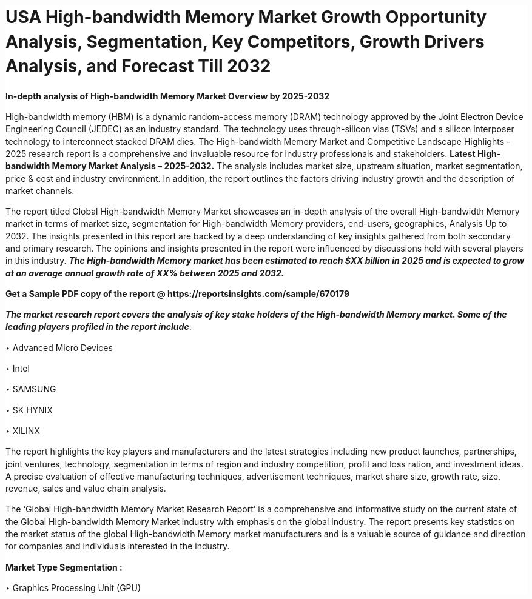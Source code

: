 # USA High-bandwidth Memory Market Growth Opportunity Analysis, Segmentation, Key Competitors, Growth Drivers Analysis, and Forecast Till 2032

<strong>In-depth analysis of High-bandwidth Memory Market Overview by 2025-2032</strong></p>

High-bandwidth memory (HBM) is a dynamic random-access memory (DRAM) technology approved by the Joint Electron Device Engineering Council (JEDEC) as an industry standard. The technology uses through-silicon vias (TSVs) and a silicon interposer technology to interconnect stacked DRAM dies. The High-bandwidth Memory Market and Competitive Landscape Highlights - 2025 research report is a comprehensive and invaluable resource for industry professionals and stakeholders. <strong>Latest <a href=https://www.reportsinsights.com/sample/670179>High-bandwidth Memory Market</a> Analysis – 2025-2032.</strong>  The analysis includes market size, upstream situation, market segmentation, price & cost and industry environment. In addition, the report outlines the factors driving industry growth and the description of market channels.

The report titled Global High-bandwidth Memory Market showcases an in-depth analysis of the overall High-bandwidth Memory market in terms of market size, segmentation for High-bandwidth Memory providers, end-users, geographies, Analysis Up to 2032. The insights presented in this report are backed by a deep understanding of key insights gathered from both secondary and primary research. The opinions and insights presented in the report were influenced by discussions held with several players in this industry. <strong><em>The High-bandwidth Memory market has been estimated to reach $XX billion in 2025 and is expected to grow at an average annual growth rate of XX% between 2025 and 2032.</em></strong>

<strong>Get a Sample PDF copy of the report @ <a href=https://reportsinsights.com/sample/670179>https://reportsinsights.com/sample/670179</a></strong>

<strong><em>The market research report covers the analysis of key stake holders of the High-bandwidth Memory market. Some of the leading players profiled in the report include</em></strong>: 

‣ Advanced Micro Devices

‣ Intel

‣ SAMSUNG

‣ SK HYNIX

‣ XILINX

The report highlights the key players and manufacturers and the latest strategies including new product launches, partnerships, joint ventures, technology, segmentation in terms of region and industry competition, profit and loss ration, and investment ideas. A precise evaluation of effective manufacturing techniques, advertisement techniques, market share size, growth rate, size, revenue, sales and value chain analysis.

The ‘Global High-bandwidth Memory Market Research Report’ is a comprehensive and informative study on the current state of the Global High-bandwidth Memory Market industry with emphasis on the global industry. The report presents key statistics on the market status of the global High-bandwidth Memory market manufacturers and is a valuable source of guidance and direction for companies and individuals interested in the industry.

<strong>Market Type Segmentation :</strong>

‣ Graphics Processing Unit (GPU)
